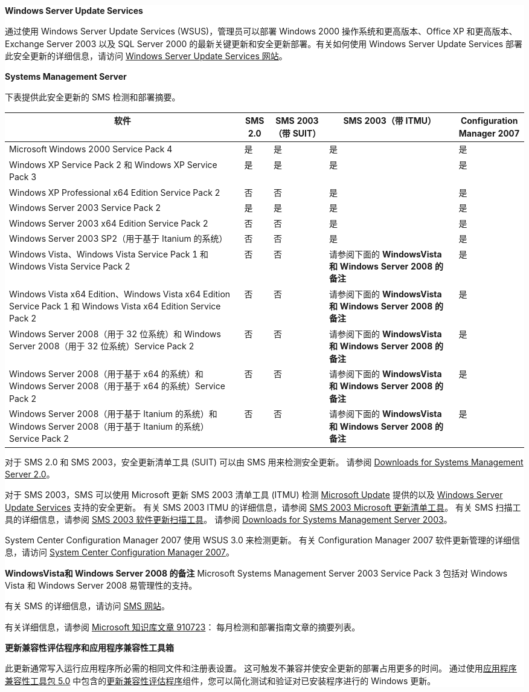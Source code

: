 **Windows Server Update Services**
  
通过使用 Windows Server Update Services (WSUS)，管理员可以部署 Windows 2000 操作系统和更高版本、Office XP 和更高版本、Exchange Server 2003 以及 SQL Server 2000 的最新关键更新和安全更新部署。有关如何使用 Windows Server Update Services 部署此安全更新的详细信息，请访问 [Windows Server Update Services 网站](http://go.microsoft.com/fwlink/?linkid=50120)。
  
**Systems Management Server**
  
下表提供此安全更新的 SMS 检测和部署摘要。
  
| 软件                                                                                                            | SMS 2.0 | SMS 2003（带 SUIT） | SMS 2003（带 ITMU）                                             | Configuration Manager 2007 |  
|-----------------------------------------------------------------------------------------------------------------|---------|---------------------|-----------------------------------------------------------------|----------------------------|  
| Microsoft Windows 2000 Service Pack 4                                                                           | 是      | 是                  | 是                                                              | 是                         |  
| Windows XP Service Pack 2 和 Windows XP Service Pack 3                                                          | 是      | 是                  | 是                                                              | 是                         |  
| Windows XP Professional x64 Edition Service Pack 2                                                              | 否      | 否                  | 是                                                              | 是                         |  
| Windows Server 2003 Service Pack 2                                                                              | 是      | 是                  | 是                                                              | 是                         |  
| Windows Server 2003 x64 Edition Service Pack 2                                                                  | 否      | 否                  | 是                                                              | 是                         |  
| Windows Server 2003 SP2（用于基于 Itanium 的系统）                                                              | 否      | 否                  | 是                                                              | 是                         |  
| Windows Vista、Windows Vista Service Pack 1 和 Windows Vista Service Pack 2                                     | 否      | 否                  | 请参阅下面的 **WindowsVista** **和 Windows Server 2008 的备注** | 是                         |  
| Windows Vista x64 Edition、Windows Vista x64 Edition Service Pack 1 和 Windows Vista x64 Edition Service Pack 2 | 否      | 否                  | 请参阅下面的 **WindowsVista** **和 Windows Server 2008 的备注** | 是                         |  
| Windows Server 2008（用于 32 位系统）和 Windows Server 2008（用于 32 位系统）Service Pack 2                     | 否      | 否                  | 请参阅下面的 **WindowsVista** **和 Windows Server 2008 的备注** | 是                         |  
| Windows Server 2008（用于基于 x64 的系统）和 Windows Server 2008（用于基于 x64 的系统）Service Pack 2           | 否      | 否                  | 请参阅下面的 **WindowsVista** **和 Windows Server 2008 的备注** | 是                         |  
| Windows Server 2008（用于基于 Itanium 的系统）和 Windows Server 2008（用于基于 Itanium 的系统）Service Pack 2   | 否      | 否                  | 请参阅下面的 **WindowsVista** **和 Windows Server 2008 的备注** | 是                         |
  
对于 SMS 2.0 和 SMS 2003，安全更新清单工具 (SUIT) 可以由 SMS 用来检测安全更新。 请参阅 [Downloads for Systems Management Server 2.0](http://technet.microsoft.com/en-us/sms/bb676799.aspx)。
  
对于 SMS 2003，SMS 可以使用 Microsoft 更新 SMS 2003 清单工具 (ITMU) 检测 [Microsoft Update](http://update.microsoft.com/microsoftupdate) 提供的以及 [Windows Server Update Services](http://go.microsoft.com/fwlink/?linkid=50120) 支持的安全更新。 有关 SMS 2003 ITMU 的详细信息，请参阅 [SMS 2003 Microsoft 更新清单工具](http://technet.microsoft.com/en-us/sms/bb676783.aspx)。 有关 SMS 扫描工具的详细信息，请参阅 [SMS 2003 软件更新扫描工具](http://technet.microsoft.com/en-us/sms/bb676786.aspx)。 请参阅 [Downloads for Systems Management Server 2003](http://technet.microsoft.com/en-us/sms/bb676766.aspx)。
  
System Center Configuration Manager 2007 使用 WSUS 3.0 来检测更新。 有关 Configuration Manager 2007 软件更新管理的详细信息，请访问 [System Center Configuration Manager 2007](http://technet.microsoft.com/en-us/library/bb735860.aspx)。
  
**WindowsVista和 Windows Server 2008 的备注** Microsoft Systems Management Server 2003 Service Pack 3 包括对 Windows Vista 和 Windows Server 2008 易管理性的支持。
  
有关 SMS 的详细信息，请访问 [SMS 网站](http://go.microsoft.com/fwlink/?linkid=21158)。
  
有关详细信息，请参阅 [Microsoft 知识库文章 910723](http://support.microsoft.com/kb/910723)： 每月检测和部署指南文章的摘要列表。
  
**更新兼容性评估程序和应用程序兼容性工具箱**
  
此更新通常写入运行应用程序所必需的相同文件和注册表设置。 这可触发不兼容并使安全更新的部署占用更多的时间。 通过使用[应用程序兼容性工具包 5.0](http://www.microsoft.com/downloads/details.aspx?familyid=24da89e9-b581-47b0-b45e-492dd6da2971&displaylang=en) 中包含的[更新兼容性评估程序](http://technet2.microsoft.com/windowsvista/en/library/4279e239-37a4-44aa-aec5-4e70fe39f9de1033.mspx?mfr=true)组件，您可以简化测试和验证对已安装程序进行的 Windows 更新。
  